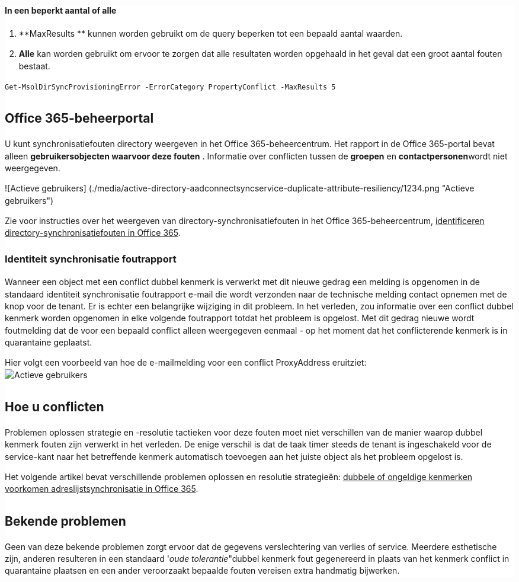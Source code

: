 #### <a name="in-a-limited-quantity-or-all"></a>In een beperkt aantal of alle
1. **MaxResults <Int> ** kunnen worden gebruikt om de query beperken tot een bepaald aantal waarden.

2. **Alle** kan worden gebruikt om ervoor te zorgen dat alle resultaten worden opgehaald in het geval dat een groot aantal fouten bestaat.

`Get-MsolDirSyncProvisioningError -ErrorCategory PropertyConflict -MaxResults 5`

## <a name="office-365-admin-portal"></a>Office 365-beheerportal

U kunt synchronisatiefouten directory weergeven in het Office 365-beheercentrum. Het rapport in de Office 365-portal bevat alleen **gebruikersobjecten waarvoor deze fouten** . Informatie over conflicten tussen de **groepen** en **contactpersonen**wordt niet weergegeven.


![Actieve gebruikers] (./media/active-directory-aadconnectsyncservice-duplicate-attribute-resiliency/1234.png "Actieve gebruikers")

Zie voor instructies over het weergeven van directory-synchronisatiefouten in het Office 365-beheercentrum, [identificeren directory-synchronisatiefouten in Office 365](https://support.office.com/en-us/article/Identify-directory-synchronization-errors-in-Office-365-b4fc07a5-97ea-4ca6-9692-108acab74067).


### <a name="identity-synchronization-error-report"></a>Identiteit synchronisatie foutrapport
Wanneer een object met een conflict dubbel kenmerk is verwerkt met dit nieuwe gedrag een melding is opgenomen in de standaard identiteit synchronisatie foutrapport e-mail die wordt verzonden naar de technische melding contact opnemen met de knop voor de tenant. Er is echter een belangrijke wijziging in dit probleem. In het verleden, zou informatie over een conflict dubbel kenmerk worden opgenomen in elke volgende foutrapport totdat het probleem is opgelost. Met dit gedrag nieuwe wordt foutmelding dat de voor een bepaald conflict alleen weergegeven eenmaal - op het moment dat het conflicterende kenmerk is in quarantaine geplaatst.

Hier volgt een voorbeeld van hoe de e-mailmelding voor een conflict ProxyAddress eruitziet:  
    ![Actieve gebruikers](./media/active-directory-aadconnectsyncservice-duplicate-attribute-resiliency/6.png "Active Users")  

## <a name="resolving-conflicts"></a>Hoe u conflicten
Problemen oplossen strategie en -resolutie tactieken voor deze fouten moet niet verschillen van de manier waarop dubbel kenmerk fouten zijn verwerkt in het verleden. De enige verschil is dat de taak timer steeds de tenant is ingeschakeld voor de service-kant naar het betreffende kenmerk automatisch toevoegen aan het juiste object als het probleem opgelost is.

Het volgende artikel bevat verschillende problemen oplossen en resolutie strategieën: [dubbele of ongeldige kenmerken voorkomen adreslijstsynchronisatie in Office 365](https://support.microsoft.com/kb/2647098).

## <a name="known-issues"></a>Bekende problemen
Geen van deze bekende problemen zorgt ervoor dat de gegevens verslechtering van verlies of service. Meerdere esthetische zijn, anderen resulteren in een standaard '*oude tolerantie*"dubbel kenmerk fout gegenereerd in plaats van het kenmerk conflict in quarantaine plaatsen en een ander veroorzaakt bepaalde fouten vereisen extra handmatig bijwerken.
